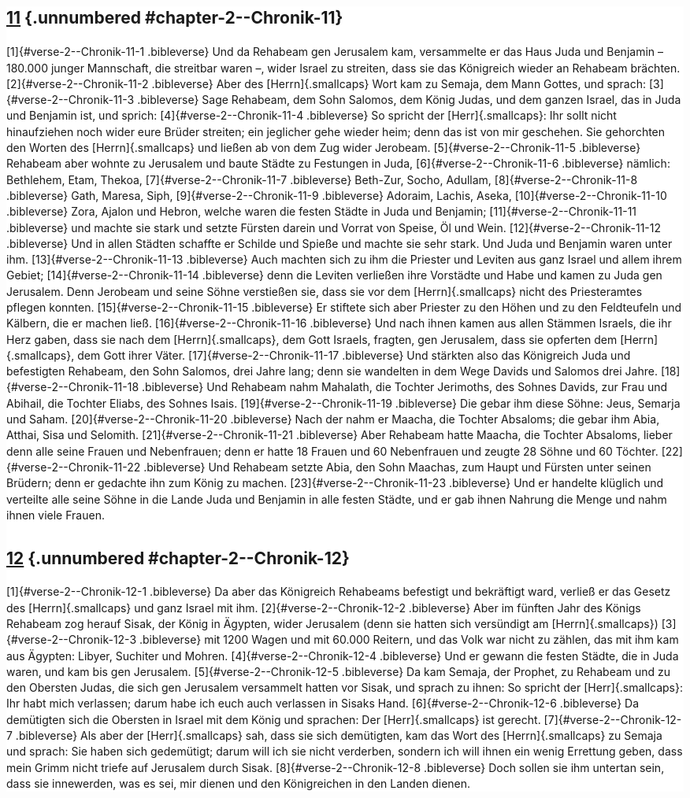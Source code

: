 ## [11](#book-2--Chronik) {.unnumbered #chapter-2--Chronik-11}
[1]{#verse-2--Chronik-11-1 .bibleverse} Und da Rehabeam gen Jerusalem kam, versammelte er das Haus Juda und Benjamin – 180.000 junger Mannschaft, die streitbar waren –, wider Israel zu streiten, dass sie das Königreich wieder an Rehabeam brächten. [2]{#verse-2--Chronik-11-2 .bibleverse} Aber des [Herrn]{.smallcaps} Wort kam zu Semaja, dem Mann Gottes, und sprach: [3]{#verse-2--Chronik-11-3 .bibleverse} Sage Rehabeam, dem Sohn Salomos, dem König Judas, und dem ganzen Israel, das in Juda und Benjamin ist, und sprich: [4]{#verse-2--Chronik-11-4 .bibleverse} So spricht der [Herr]{.smallcaps}: Ihr sollt nicht hinaufziehen noch wider eure Brüder streiten; ein jeglicher gehe wieder heim; denn das ist von mir geschehen. Sie gehorchten den Worten des [Herrn]{.smallcaps} und ließen ab von dem Zug wider Jerobeam. 
[5]{#verse-2--Chronik-11-5 .bibleverse} Rehabeam aber wohnte zu Jerusalem und baute Städte zu Festungen in Juda, [6]{#verse-2--Chronik-11-6 .bibleverse} nämlich: Bethlehem, Etam, Thekoa, [7]{#verse-2--Chronik-11-7 .bibleverse} Beth-Zur, Socho, Adullam, [8]{#verse-2--Chronik-11-8 .bibleverse} Gath, Maresa, Siph, [9]{#verse-2--Chronik-11-9 .bibleverse} Adoraim, Lachis, Aseka, [10]{#verse-2--Chronik-11-10 .bibleverse} Zora, Ajalon und Hebron, welche waren die festen Städte in Juda und Benjamin; [11]{#verse-2--Chronik-11-11 .bibleverse} und machte sie stark und setzte Fürsten darein und Vorrat von Speise, Öl und Wein. [12]{#verse-2--Chronik-11-12 .bibleverse} Und in allen Städten schaffte er Schilde und Spieße und machte sie sehr stark. Und Juda und Benjamin waren unter ihm. 
[13]{#verse-2--Chronik-11-13 .bibleverse} Auch machten sich zu ihm die Priester und Leviten aus ganz Israel und allem ihrem Gebiet; [14]{#verse-2--Chronik-11-14 .bibleverse} denn die Leviten verließen ihre Vorstädte und Habe und kamen zu Juda gen Jerusalem. Denn Jerobeam und seine Söhne verstießen sie, dass sie vor dem [Herrn]{.smallcaps} nicht des Priesteramtes pflegen konnten. [15]{#verse-2--Chronik-11-15 .bibleverse} Er stiftete sich aber Priester zu den Höhen und zu den Feldteufeln und Kälbern, die er machen ließ. [16]{#verse-2--Chronik-11-16 .bibleverse} Und nach ihnen kamen aus allen Stämmen Israels, die ihr Herz gaben, dass sie nach dem [Herrn]{.smallcaps}, dem Gott Israels, fragten, gen Jerusalem, dass sie opferten dem [Herrn]{.smallcaps}, dem Gott ihrer Väter. [17]{#verse-2--Chronik-11-17 .bibleverse} Und stärkten also das Königreich Juda und befestigten Rehabeam, den Sohn Salomos, drei Jahre lang; denn sie wandelten in dem Wege Davids und Salomos drei Jahre. [18]{#verse-2--Chronik-11-18 .bibleverse} Und Rehabeam nahm Mahalath, die Tochter Jerimoths, des Sohnes Davids, zur Frau und Abihail, die Tochter Eliabs, des Sohnes Isais. [19]{#verse-2--Chronik-11-19 .bibleverse} Die gebar ihm diese Söhne: Jeus, Semarja und Saham. [20]{#verse-2--Chronik-11-20 .bibleverse} Nach der nahm er Maacha, die Tochter Absaloms; die gebar ihm Abia, Atthai, Sisa und Selomith. [21]{#verse-2--Chronik-11-21 .bibleverse} Aber Rehabeam hatte Maacha, die Tochter Absaloms, lieber denn alle seine Frauen und Nebenfrauen; denn er hatte 18 Frauen und 60 Nebenfrauen und zeugte 28 Söhne und 60 Töchter. [22]{#verse-2--Chronik-11-22 .bibleverse} Und Rehabeam setzte Abia, den Sohn Maachas, zum Haupt und Fürsten unter seinen Brüdern; denn er gedachte ihn zum König zu machen. [23]{#verse-2--Chronik-11-23 .bibleverse} Und er handelte klüglich und verteilte alle seine Söhne in die Lande Juda und Benjamin in alle festen Städte, und er gab ihnen Nahrung die Menge und nahm ihnen viele Frauen.

## [12](#book-2--Chronik) {.unnumbered #chapter-2--Chronik-12}
[1]{#verse-2--Chronik-12-1 .bibleverse} Da aber das Königreich Rehabeams befestigt und bekräftigt ward, verließ er das Gesetz des [Herrn]{.smallcaps} und ganz Israel mit ihm. [2]{#verse-2--Chronik-12-2 .bibleverse} Aber im fünften Jahr des Königs Rehabeam zog herauf Sisak, der König in Ägypten, wider Jerusalem (denn sie hatten sich versündigt am [Herrn]{.smallcaps}) [3]{#verse-2--Chronik-12-3 .bibleverse} mit 1200 Wagen und mit 60.000 Reitern, und das Volk war nicht zu zählen, das mit ihm kam aus Ägypten: Libyer, Suchiter und Mohren. [4]{#verse-2--Chronik-12-4 .bibleverse} Und er gewann die festen Städte, die in Juda waren, und kam bis gen Jerusalem. [5]{#verse-2--Chronik-12-5 .bibleverse} Da kam Semaja, der Prophet, zu Rehabeam und zu den Obersten Judas, die sich gen Jerusalem versammelt hatten vor Sisak, und sprach zu ihnen: So spricht der [Herr]{.smallcaps}: Ihr habt mich verlassen; darum habe ich euch auch verlassen in Sisaks Hand. 
[6]{#verse-2--Chronik-12-6 .bibleverse} Da demütigten sich die Obersten in Israel mit dem König und sprachen: Der [Herr]{.smallcaps} ist gerecht. 
[7]{#verse-2--Chronik-12-7 .bibleverse} Als aber der [Herr]{.smallcaps} sah, dass sie sich demütigten, kam das Wort des [Herrn]{.smallcaps} zu Semaja und sprach: Sie haben sich gedemütigt; darum will ich sie nicht verderben, sondern ich will ihnen ein wenig Errettung geben, dass mein Grimm nicht triefe auf Jerusalem durch Sisak. [8]{#verse-2--Chronik-12-8 .bibleverse} Doch sollen sie ihm untertan sein, dass sie innewerden, was es sei, mir dienen und den Königreichen in den Landen dienen. 